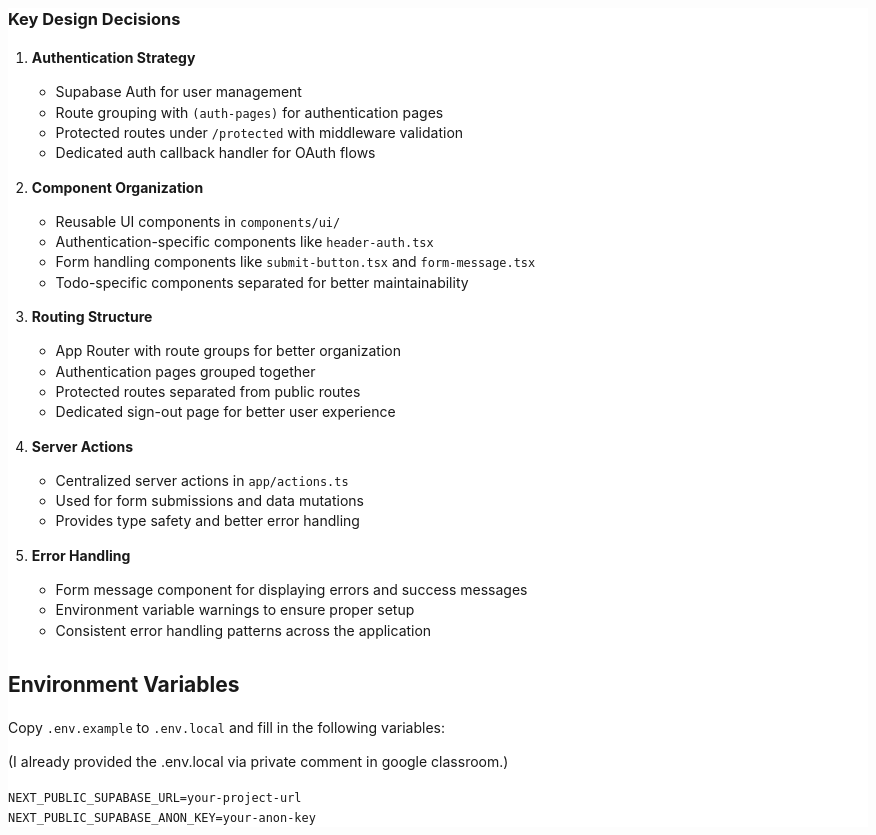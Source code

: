 ### Key Design Decisions

1. **Authentication Strategy**
   - Supabase Auth for user management
   - Route grouping with `(auth-pages)` for authentication pages
   - Protected routes under `/protected` with middleware validation
   - Dedicated auth callback handler for OAuth flows

2. **Component Organization**
   - Reusable UI components in `components/ui/`
   - Authentication-specific components like `header-auth.tsx`
   - Form handling components like `submit-button.tsx` and `form-message.tsx`
   - Todo-specific components separated for better maintainability

3. **Routing Structure**
   - App Router with route groups for better organization
   - Authentication pages grouped together
   - Protected routes separated from public routes
   - Dedicated sign-out page for better user experience

4. **Server Actions**
   - Centralized server actions in `app/actions.ts`
   - Used for form submissions and data mutations
   - Provides type safety and better error handling

5. **Error Handling**
   - Form message component for displaying errors and success messages
   - Environment variable warnings to ensure proper setup
   - Consistent error handling patterns across the application

## Environment Variables

Copy `.env.example` to `.env.local` and fill in the following variables:

(I already provided the .env.local via private comment in google classroom.)

```plaintext
NEXT_PUBLIC_SUPABASE_URL=your-project-url
NEXT_PUBLIC_SUPABASE_ANON_KEY=your-anon-key
```
